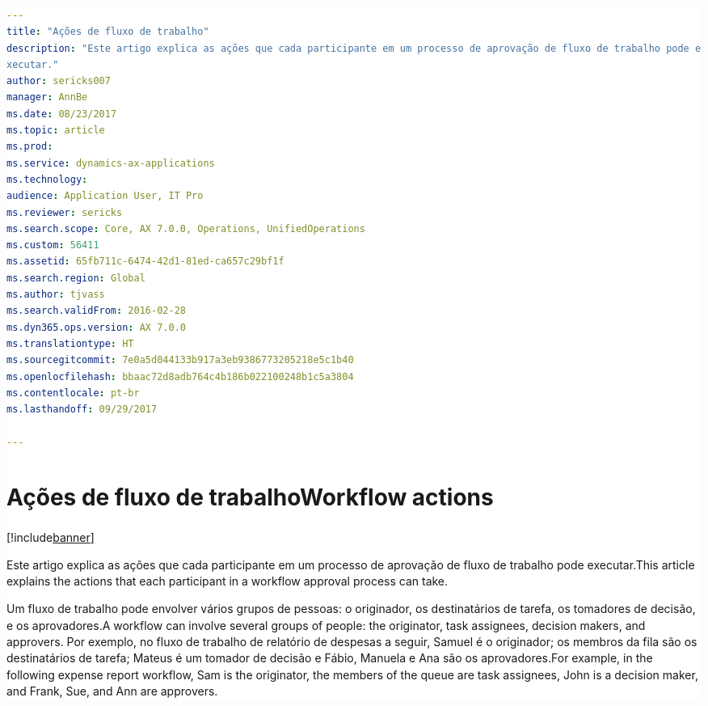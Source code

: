 ```yaml
---
title: "Ações de fluxo de trabalho"
description: "Este artigo explica as ações que cada participante em um processo de aprovação de fluxo de trabalho pode executar."
author: sericks007
manager: AnnBe
ms.date: 08/23/2017
ms.topic: article
ms.prod: 
ms.service: dynamics-ax-applications
ms.technology: 
audience: Application User, IT Pro
ms.reviewer: sericks
ms.search.scope: Core, AX 7.0.0, Operations, UnifiedOperations
ms.custom: 56411
ms.assetid: 65fb711c-6474-42d1-81ed-ca657c29bf1f
ms.search.region: Global
ms.author: tjvass
ms.search.validFrom: 2016-02-28
ms.dyn365.ops.version: AX 7.0.0
ms.translationtype: HT
ms.sourcegitcommit: 7e0a5d044133b917a3eb9386773205218e5c1b40
ms.openlocfilehash: bbaac72d8adb764c4b186b022100248b1c5a3804
ms.contentlocale: pt-br
ms.lasthandoff: 09/29/2017

---
```


# <a name="workflow-actions"></a><span data-ttu-id="fb7d4-103">Ações de fluxo de trabalho</span><span class="sxs-lookup"><span data-stu-id="fb7d4-103">Workflow actions</span></span>

[!include[banner](../includes/banner.md)]


<span data-ttu-id="fb7d4-104">Este artigo explica as ações que cada participante em um processo de aprovação de fluxo de trabalho pode executar.</span><span class="sxs-lookup"><span data-stu-id="fb7d4-104">This article explains the actions that each participant in a workflow approval process can take.</span></span>

<span data-ttu-id="fb7d4-105">Um fluxo de trabalho pode envolver vários grupos de pessoas: o originador, os destinatários de tarefa, os tomadores de decisão, e os aprovadores.</span><span class="sxs-lookup"><span data-stu-id="fb7d4-105">A workflow can involve several groups of people: the originator, task assignees, decision makers, and approvers.</span></span> <span data-ttu-id="fb7d4-106">Por exemplo, no fluxo de trabalho de relatório de despesas a seguir, Samuel é o originador; os membros da fila são os destinatários de tarefa; Mateus é um tomador de decisão e Fábio, Manuela e Ana são os aprovadores.</span><span class="sxs-lookup"><span data-stu-id="fb7d4-106">For example, in the following expense report workflow, Sam is the originator, the members of the queue are task assignees, John is a decision maker, and Frank, Sue, and Ann are approvers.</span></span>   
